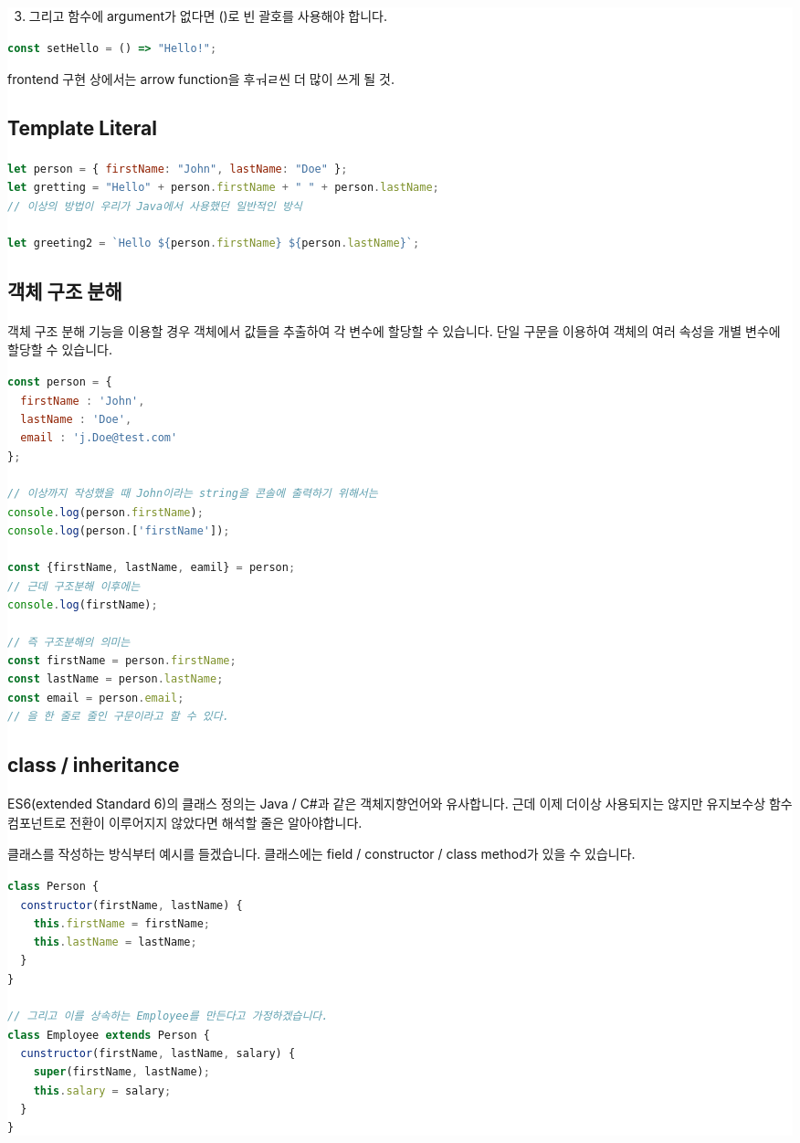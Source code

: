 3. 그리고 함수에 argument가 없다면 ()로 빈 괄호를 사용해야 합니다.

```jsx
const setHello = () => "Hello!";
```

frontend 구현 상에서는 arrow function을 후ㅝㄹ씬 더 많이 쓰게 될 것.

## Template Literal

```jsx
let person = { firstName: "John", lastName: "Doe" };
let gretting = "Hello" + person.firstName + " " + person.lastName;
// 이상의 방법이 우리가 Java에서 사용했던 일반적인 방식

let greeting2 = `Hello ${person.firstName} ${person.lastName}`;
```

## 객체 구조 분해

객체 구조 분해 기능을 이용할 경우 객체에서 값들을 추출하여 각 변수에 할당할 수 있습니다.
단일 구문을 이용하여 객체의 여러 속성을 개별 변수에 할당할 수 있습니다.

```jsx
const person = {
  firstName : 'John',
  lastName : 'Doe',
  email : 'j.Doe@test.com'
};

// 이상까지 작성했을 때 John이라는 string을 콘솔에 출력하기 위해서는
console.log(person.firstName);
console.log(person.['firstName']);

const {firstName, lastName, eamil} = person;
// 근데 구조분해 이후에는
console.log(firstName);

// 즉 구조분해의 의미는
const firstName = person.firstName;
const lastName = person.lastName;
const email = person.email;
// 을 한 줄로 줄인 구문이라고 할 수 있다.
```

## class / inheritance

ES6(extended Standard 6)의 클래스 정의는 Java / C#과 같은 객체지향언어와 유사합니다. 근데 이제 더이상 사용되지는 않지만 유지보수상 함수컴포넌트로 전환이 이루어지지 않았다면 해석할 줄은 알아야합니다.

클래스를 작성하는 방식부터 예시를 들겠습니다. 클래스에는 field / constructor / class method가 있을 수 있습니다.

```jsx
class Person {
  constructor(firstName, lastName) {
    this.firstName = firstName;
    this.lastName = lastName;
  }
}

// 그리고 이를 상속하는 Employee를 만든다고 가정하겠습니다.
class Employee extends Person {
  cunstructor(firstName, lastName, salary) {
    super(firstName, lastName);
    this.salary = salary;
  }
}
```